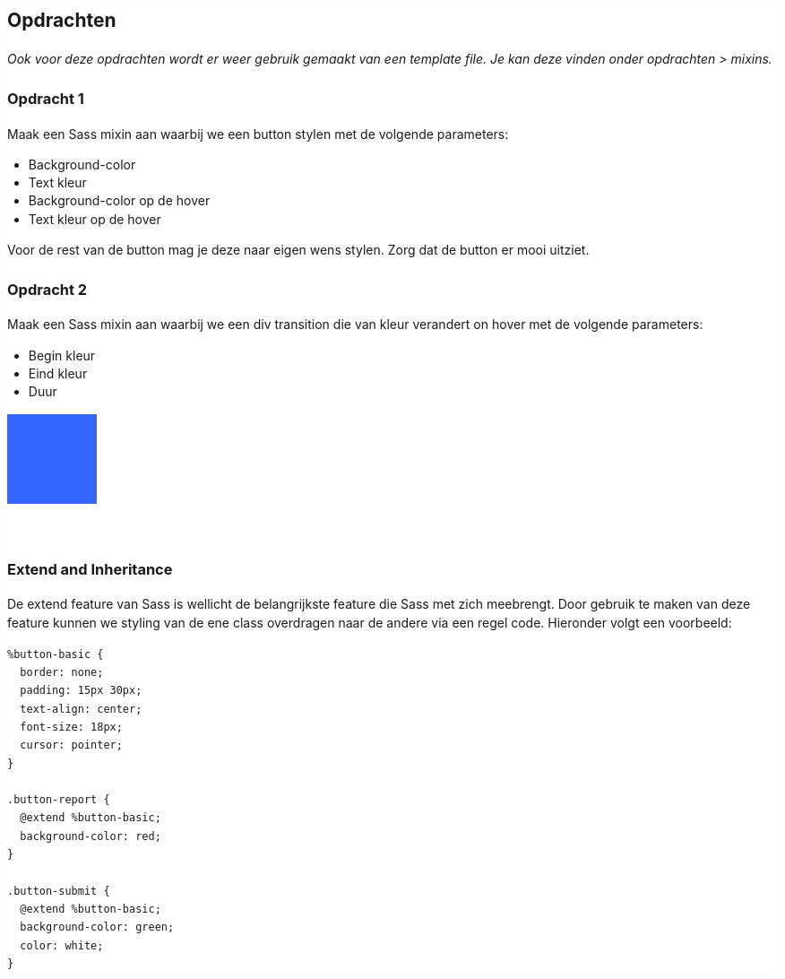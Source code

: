 ## **Opdrachten**

_Ook voor deze opdrachten wordt er weer gebruik gemaakt van een template file. Je kan deze vinden onder opdrachten > mixins._

### **Opdracht 1**

Maak een Sass mixin aan waarbij we een button stylen met de volgende parameters:

- Background-color
- Text kleur
- Background-color op de hover
- Text kleur op de hover

Voor de rest van de button mag je deze naar eigen wens stylen. Zorg dat de button er mooi uitziet.

### **Opdracht 2**

Maak een Sass mixin aan waarbij we een div transition die van kleur verandert on hover met de volgende parameters:

- Begin kleur
- Eind kleur
- Duur

![alt_text](images/image1.gif)

<br>

### **Extend and Inheritance**

De extend feature van Sass is wellicht de belangrijkste feature die Sass met zich meebrengt. Door gebruik te maken van deze feature kunnen we styling van de ene class overdragen naar de andere via een regel code. Hieronder volgt een voorbeeld:

```
%button-basic {
  border: none;
  padding: 15px 30px;
  text-align: center;
  font-size: 18px;
  cursor: pointer;
}

.button-report {
  @extend %button-basic;
  background-color: red;
}

.button-submit {
  @extend %button-basic;
  background-color: green;
  color: white;
}
```
